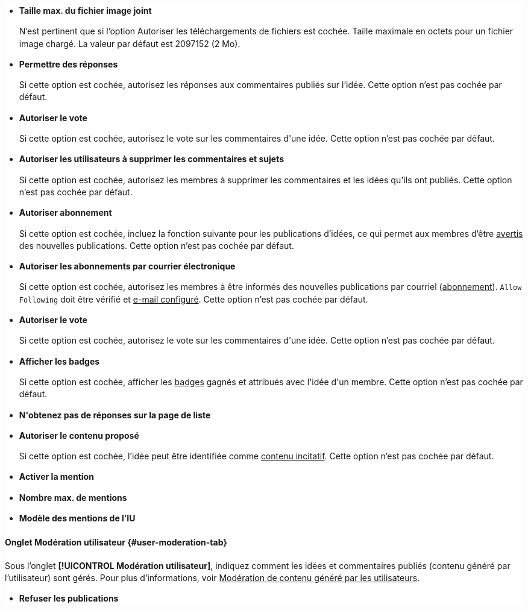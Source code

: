 * **Taille max. du fichier image joint**

   N’est pertinent que si l’option Autoriser les téléchargements de fichiers est cochée. Taille maximale en octets pour un fichier image chargé. La valeur par défaut est 2097152 (2 Mo).

* **Permettre des réponses**

   Si cette option est cochée, autorisez les réponses aux commentaires publiés sur l’idée. Cette option n’est pas cochée par défaut.

* **Autoriser le vote**

   Si cette option est cochée, autorisez le vote sur les commentaires d&#39;une idée. Cette option n’est pas cochée par défaut.

* **Autoriser les utilisateurs à supprimer les commentaires et sujets**

   Si cette option est cochée, autorisez les membres à supprimer les commentaires et les idées qu&#39;ils ont publiés. Cette option n’est pas cochée par défaut.

* **Autoriser abonnement**

   Si cette option est cochée, incluez la fonction suivante pour les publications d’idées, ce qui permet aux membres d’être [avertis](/help/communities/notifications.md) des nouvelles publications. Cette option n’est pas cochée par défaut.

* **Autoriser les abonnements par courrier électronique**

   Si cette option est cochée, autorisez les membres à être informés des nouvelles publications par courriel ([abonnement](/help/communities/subscriptions.md)). `Allow Following` doit être vérifié et [e-mail configuré](/help/communities/email.md). Cette option n’est pas cochée par défaut.

* **Autoriser le vote**

   Si cette option est cochée, autorisez le vote sur les commentaires d&#39;une idée. Cette option n’est pas cochée par défaut.

* **Afficher les badges**

   Si cette option est cochée, afficher les [badges](/help/communities/implementing-scoring.md) gagnés et attribués avec l&#39;idée d&#39;un membre. Cette option n’est pas cochée par défaut.

* **N&#39;obtenez pas de réponses sur la page de liste**

* **Autoriser le contenu proposé**

   Si cette option est cochée, l’idée peut être identifiée comme [contenu incitatif](/help/communities/featured.md). Cette option n’est pas cochée par défaut.

* **Activer la mention**
* **Nombre max. de mentions**
* **Modèle des mentions de l’IU**

#### Onglet Modération utilisateur {#user-moderation-tab}

Sous l’onglet **[!UICONTROL Modération utilisateur]**, indiquez comment les idées et commentaires publiés (contenu généré par l’utilisateur) sont gérés. Pour plus d’informations, voir [Modération de contenu généré par les utilisateurs](/help/communities/moderate-ugc.md).

* **Refuser les publications**
